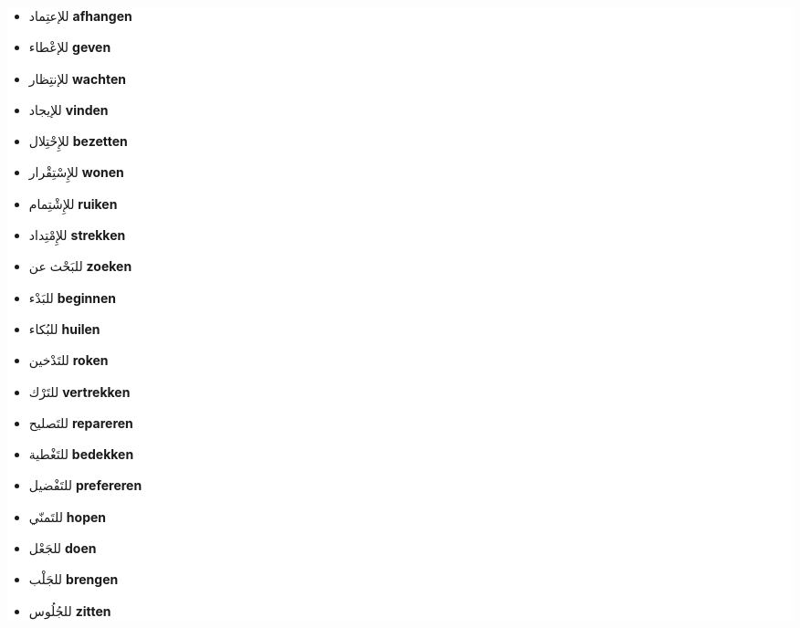- للإعتِماد
**afhangen**

- للإعْطاء
**geven**

- للإنتِظار
**wachten**

- للإيجاد
**vinden**

- للإِحْتِلال
**bezetten**

- للإِسْتِقْرار
**wonen**

- للإِشْتِمام
**ruiken**

- للإِمْتِداد
**strekken**

- للبَحْث عن
**zoeken**

- للبَدْء
**beginnen**

- للبُكاء
**huilen**

- للتَدْخين
**roken**

- للتَرْك
**vertrekken**

- للتَصليح
**repareren**

- للتَغْطية
**bedekken**

- للتَفْضيل
**prefereren**

- للتَمنّي
**hopen**

- للجَعْل
**doen**

- للجَلْب
**brengen**

- للجُلُوس
**zitten**
